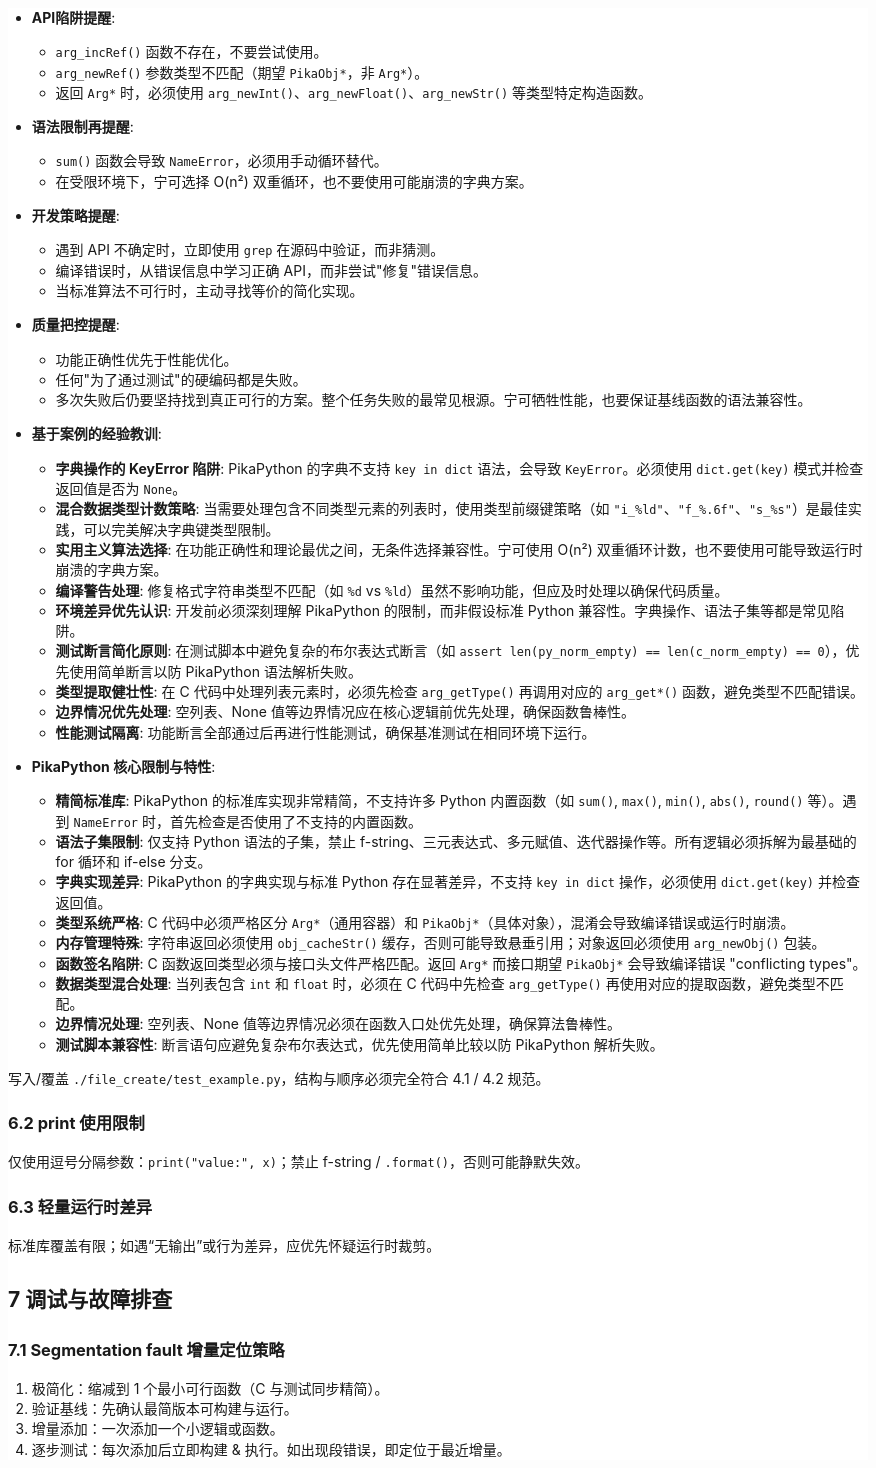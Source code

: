 *   **API陷阱提醒**: 
    *   `arg_incRef()` 函数不存在，不要尝试使用。
    *   `arg_newRef()` 参数类型不匹配（期望 `PikaObj*`，非 `Arg*`）。
    *   返回 `Arg*` 时，必须使用 `arg_newInt()`、`arg_newFloat()`、`arg_newStr()` 等类型特定构造函数。

*   **语法限制再提醒**:
    *   `sum()` 函数会导致 `NameError`，必须用手动循环替代。
    *   在受限环境下，宁可选择 O(n²) 双重循环，也不要使用可能崩溃的字典方案。

*   **开发策略提醒**:
    *   遇到 API 不确定时，立即使用 `grep` 在源码中验证，而非猜测。
    *   编译错误时，从错误信息中学习正确 API，而非尝试"修复"错误信息。
    *   当标准算法不可行时，主动寻找等价的简化实现。

*   **质量把控提醒**:
    *   功能正确性优先于性能优化。
    *   任何"为了通过测试"的硬编码都是失败。
    *   多次失败后仍要坚持找到真正可行的方案。整个任务失败的最常见根源。宁可牺牲性能，也要保证基线函数的语法兼容性。

*   **基于案例的经验教训**:
    *   **字典操作的 KeyError 陷阱**: PikaPython 的字典不支持 `key in dict` 语法，会导致 `KeyError`。必须使用 `dict.get(key)` 模式并检查返回值是否为 `None`。
    *   **混合数据类型计数策略**: 当需要处理包含不同类型元素的列表时，使用类型前缀键策略（如 `"i_%ld"`、`"f_%.6f"`、`"s_%s"`）是最佳实践，可以完美解决字典键类型限制。
    *   **实用主义算法选择**: 在功能正确性和理论最优之间，无条件选择兼容性。宁可使用 O(n²) 双重循环计数，也不要使用可能导致运行时崩溃的字典方案。
    *   **编译警告处理**: 修复格式字符串类型不匹配（如 `%d` vs `%ld`）虽然不影响功能，但应及时处理以确保代码质量。
    *   **环境差异优先认识**: 开发前必须深刻理解 PikaPython 的限制，而非假设标准 Python 兼容性。字典操作、语法子集等都是常见陷阱。
    *   **测试断言简化原则**: 在测试脚本中避免复杂的布尔表达式断言（如 `assert len(py_norm_empty) == len(c_norm_empty) == 0`），优先使用简单断言以防 PikaPython 语法解析失败。
    *   **类型提取健壮性**: 在 C 代码中处理列表元素时，必须先检查 `arg_getType()` 再调用对应的 `arg_get*()` 函数，避免类型不匹配错误。
    *   **边界情况优先处理**: 空列表、None 值等边界情况应在核心逻辑前优先处理，确保函数鲁棒性。
    *   **性能测试隔离**: 功能断言全部通过后再进行性能测试，确保基准测试在相同环境下运行。

*   **PikaPython 核心限制与特性**:
    *   **精简标准库**: PikaPython 的标准库实现非常精简，不支持许多 Python 内置函数（如 `sum()`, `max()`, `min()`, `abs()`, `round()` 等）。遇到 `NameError` 时，首先检查是否使用了不支持的内置函数。
    *   **语法子集限制**: 仅支持 Python 语法的子集，禁止 f-string、三元表达式、多元赋值、迭代器操作等。所有逻辑必须拆解为最基础的 for 循环和 if-else 分支。
    *   **字典实现差异**: PikaPython 的字典实现与标准 Python 存在显著差异，不支持 `key in dict` 操作，必须使用 `dict.get(key)` 并检查返回值。
    *   **类型系统严格**: C 代码中必须严格区分 `Arg*`（通用容器）和 `PikaObj*`（具体对象），混淆会导致编译错误或运行时崩溃。
    *   **内存管理特殊**: 字符串返回必须使用 `obj_cacheStr()` 缓存，否则可能导致悬垂引用；对象返回必须使用 `arg_newObj()` 包装。
    *   **函数签名陷阱**: C 函数返回类型必须与接口头文件严格匹配。返回 `Arg*` 而接口期望 `PikaObj*` 会导致编译错误 "conflicting types"。
    *   **数据类型混合处理**: 当列表包含 `int` 和 `float` 时，必须在 C 代码中先检查 `arg_getType()` 再使用对应的提取函数，避免类型不匹配。
    *   **边界情况处理**: 空列表、None 值等边界情况必须在函数入口处优先处理，确保算法鲁棒性。
    *   **测试脚本兼容性**: 断言语句应避免复杂布尔表达式，优先使用简单比较以防 PikaPython 解析失败。

写入/覆盖 `./file_create/test_example.py`，结构与顺序必须完全符合 4.1 / 4.2 规范。

### 6.2 print 使用限制
仅使用逗号分隔参数：`print("value:", x)`；禁止 f-string / `.format()`，否则可能静默失效。

### 6.3 轻量运行时差异
标准库覆盖有限；如遇“无输出”或行为差异，应优先怀疑运行时裁剪。

## 7 调试与故障排查
### 7.1 Segmentation fault 增量定位策略
1. 极简化：缩减到 1 个最小可行函数（C 与测试同步精简）。
2. 验证基线：先确认最简版本可构建与运行。
3. 增量添加：一次添加一个小逻辑或函数。
4. 逐步测试：每次添加后立即构建 & 执行。如出现段错误，即定位于最近增量。
